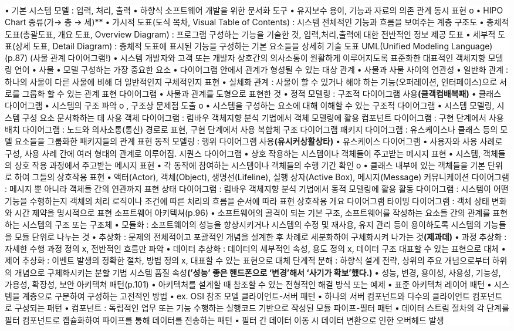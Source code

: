 • 기본 시스템 모델 : 입력, 처리, 출력
• 하향식 소프트웨어 개발을 위한 문서화 도구
• 유지보수 용이, 기능과 자료의 의존 관계 동시 표현 o
• HIPO Chart 종류</strong>(가→ 총 → 세)**
• 가시적 도표(도식 목차, Visual Table of Contents) : 시스템 전체적인 기능과 흐름을 보여주는 계층 구조도
• 총체적 도표(총괄도표, 개요 도표, Overview Diagram) : 프로그램 구성하는 기능을 기술한 것, 입력,처리,출력에 대한 전반적인 정보 제공 도표
• 세부적 도표(상세 도표, Detail Diagram) : 총체적 도표에 표시된 기능을 구성하는 기본 요소들을 상세히 기술 도표
UML(Unified Modeling Language) (p.87) (사물 관계 다이어그램!)
• 시스템 개발자와 고객 또는 개발자 상호간의 의사소통이 원활하게 이루어지도록 표준화한 대표적인 객체지향 모델링 언어
• 사물
• 모델 구성하는 가장 중요한 요소
• 다이어그램 안에서 관계가 형성될 수 있는 대상
관계
• 사물과 사물 사이의 연관성
• 일반화 관계 : 하나의 사물이 다른 사물에 비해 더 일반적인지 구체적인지 표현
• 실체화 관계 : 사물이 할 수 있거나 해야 하는 기능(오퍼레이션, 인터페이스)으로 서로를 그룹화 할 수 있는 관계 표현
다이어그램
• 사물과 관계를 도형으로 표현한 것
• 정적 모델링 : 구조적 다이어그램 사용<strong>(클객컴배복패)</strong>
• 클래스 다이어그램
• 시스템의 구조 파악 o , 구조상 문제점 도출 o
• 시스템을 구성하는 요소에 대해 이해할 수 있는 구조적 다이어그램
• 시스템 모델링, 시스템 구성 요소 문서화하는 데 사용
객체 다이어그램 : 럼바우 객체지향 분석 기법에서 객체 모델링에 활용
컴포넌트 다이어그램 : 구현 단계에서 사용
배치 다이어그램 : 노드와 의사소통(통신) 경로로 표현, 구현 단계에서 사용
복합체 구조 다이어그램
패키지 다이어그램 : 유스케이스나 클래스 등의 모델 요소들을 그룹화한 패키지들의 관계 표현
동적 모델링 : 행위 다이어그램 사용<strong>(유시커상활상타)</strong>
• 유스케이스 다이어그램
• 사용자와 사용 사례로 구성, 사용 사례 간에 여러 형태의 관계로 이루어짐.
시퀀스 다이어그램
• 상호 작용하는 시스템이나 객체들이 주고받는 메시지 표현
• 시스템, 객체들의 상호 작용 과정에서 주고받는 메시지 표현
• 각 동작에 참여하는 시스템이나 객체들의 수행 기간 확인 o
• 클래스 내부에 있는 객체들을 기본 단위로 하여 그들의 상호작용 표현
• 액터(Actor), 객체(Object), 생명선(Lifeline), 실행 상자(Active Box), 메시지(Message)
커뮤니케이션 다이어그램 : 메시지 뿐 아니라 객체들 간의 연관까지 표현
상태 다이어그램 : 럼바우 객체지향 분석 기법에서 동적 모델링에 활용
활동 다이어그램 : 시스템이 어떤 기능을 수행하는지 객체의 처리 로직이나 조건에 따른 처리의 흐름을 순서에 따라 표현
상호작용 개요 다이어그램
타이밍 다이어그램 : 객체 상태 변화와 시간 제약을 명시적으로 표현
소프트웨어 아키텍쳐(p.96)
• 소프트웨어의 골격이 되는 기본 구조, 소프트웨어를 작성하는 요소들 간의 관계를 표현하는 시스템의 구조 또는 구조체
• 모듈화 : 소프트웨어의 성능을 향상시키거나 시스템의 수정 및 재사용, 유지 관리 등이 용이하도록 시스템의 기능들을 모듈 단위로 나누는 것
• 추상화 : 문제의 전체적이고 포괄적인 개념을 설계한 후 차례로 세분화하여 구체화시켜 나가는 것<strong>(제과데)</strong>
• 과정 추상화 : 자세한 수행 과정 정의 x, 전반적인 흐름만 파악
• 데이터 추상화 : 데이터의 세부적인 속성, 용도 정의 x, 데이터 구조 대표할 수 있는 표현으로 대체
• 제어 추상화 : 이벤트 발생의 정확한 절차, 방법 정의 x, 대표할 수 있는 표현으로 대체
단계적 분해 : 하향식 설계 전략, 상위의 주요 개념으로부터 하위의 개념으로 구체화시키는 분할 기법
시스템 품질 속성<strong>(’성능’ 좋은 핸드폰으로 ‘변경’해서 ‘사기가 확보’했다.)</strong>
• 성능, 변경, 용이성, 사용성, 기능성, 가용성, 확장성, 보안
아키텍쳐 패턴(p.101)
• 아키텍처를 설계할 때 참조할 수 있는 전형적인 해결 방식 또는 예제
• 표준 아키텍처
레이어 패턴
• 시스템을 계층으로 구분하여 구성하는 고전적인 방법
• ex. OSI 참조 모델
클라이언트-서버 패턴
• 하나의 서버 컴포넌트와 다수의 클라이언트 컴포넌트로 구성되는 패턴
• 컴포넌트 : 독립적인 업무 또는 기능 수행하는 실행코드 기반으로 작성된 모듈
파이프-필터 패턴
• 데이터 스트림 절차의 각 단계를 필터 컴포넌트로 캡슐화하여 파이프를 통해 데이터를 전송하는 패턴
• 필터 간 데이터 이동 시 데이터 변환으로 인한 오버헤드 발생